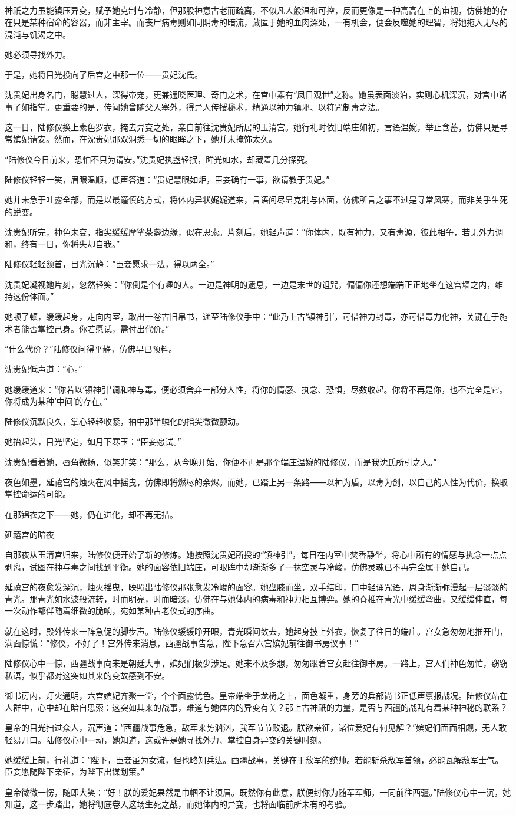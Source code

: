 神祇之力虽能镇压异变，赋予她克制与冷静，但那股神意古老而疏离，不似凡人般温和可控，反而更像是一种高高在上的审视，仿佛她的存在只是某种宿命的容器，而非主宰。而丧尸病毒则如同阴毒的暗流，藏匿于她的血肉深处，一有机会，便会反噬她的理智，将她拖入无尽的混沌与饥渴之中。

她必须寻找外力。

于是，她将目光投向了后宫之中那一位——贵妃沈氏。

沈贵妃出身名门，聪慧过人，深得帝宠，更兼通晓医理、奇门之术，在宫中素有“凤目观世”之称。她虽表面淡泊，实则心机深沉，对宫中诸事了如指掌。更重要的是，传闻她曾随父入塞外，得异人传授秘术，精通以神力镇邪、以符咒制毒之法。

这一日，陆修仪换上素色罗衣，掩去异变之处，亲自前往沈贵妃所居的玉清宫。她行礼时依旧端庄如初，言语温婉，举止含蓄，仿佛只是寻常嫔妃请安。然而，在沈贵妃那双洞悉一切的眼眸之下，她并未掩饰太久。

“陆修仪今日前来，恐怕不只为请安。”沈贵妃执盏轻抿，眸光如水，却藏着几分探究。

陆修仪轻轻一笑，眉眼温顺，低声答道：“贵妃慧眼如炬，臣妾确有一事，欲请教于贵妃。”

她并未急于吐露全部，而是以最谨慎的方式，将体内异状娓娓道来，言语间尽显克制与体面，仿佛所言之事不过是寻常风寒，而非关乎生死的蜕变。

沈贵妃听完，神色未变，指尖缓缓摩挲茶盏边缘，似在思索。片刻后，她轻声道：“你体内，既有神力，又有毒源，彼此相争，若无外力调和，终有一日，你将失却自我。”

陆修仪轻轻颔首，目光沉静：“臣妾愿求一法，得以两全。”

沈贵妃凝视她片刻，忽然轻笑：“你倒是个有趣的人。一边是神明的遗息，一边是末世的诅咒，偏偏你还想端端正正地坐在这宫墙之内，维持这份体面。”

她顿了顿，缓缓起身，走向内室，取出一卷古旧帛书，递至陆修仪手中：“此乃上古‘镇神引’，可借神力封毒，亦可借毒力化神，关键在于施术者能否掌控己身。你若愿试，需付出代价。”

“什么代价？”陆修仪问得平静，仿佛早已预料。

沈贵妃低声道：“心。”

她缓缓道来：“你若以‘镇神引’调和神与毒，便必须舍弃一部分人性，将你的情感、执念、恐惧，尽数收起。你将不再是你，也不完全是它。你将成为某种‘中间’的存在。”

陆修仪沉默良久，掌心轻轻收紧，袖中那半鳞化的指尖微微颤动。

她抬起头，目光坚定，如月下寒玉：“臣妾愿试。”

沈贵妃看着她，唇角微扬，似笑非笑：“那么，从今晚开始，你便不再是那个端庄温婉的陆修仪，而是我沈氏所引之人。”

夜色如墨，延禧宫的烛火在风中摇曳，仿佛即将燃尽的余烬。而她，已踏上另一条路——以神为盾，以毒为剑，以自己的人性为代价，换取掌控命运的可能。

在那锦衣之下——她，仍在进化，却不再无措。

延禧宫的暗夜

自那夜从玉清宫归来，陆修仪便开始了新的修炼。她按照沈贵妃所授的“镇神引”，每日在内室中焚香静坐，将心中所有的情感与执念一点点剥离，试图在神与毒之间找到平衡。她的面容依旧端庄，可眼眸中却渐渐多了一抹空灵与冷峻，仿佛灵魂已不再完全属于她自己。

延禧宫的夜愈发深沉，烛火摇曳，映照出陆修仪那张愈发冷峻的面容。她盘膝而坐，双手结印，口中轻诵咒语，周身渐渐弥漫起一层淡淡的青光。那青光如水波般流转，时而明亮，时而暗淡，仿佛在与她体内的病毒和神力相互博弈。她的脊椎在青光中缓缓弯曲，又缓缓伸直，每一次动作都伴随着细微的脆响，宛如某种古老仪式的序曲。

就在这时，殿外传来一阵急促的脚步声。陆修仪缓缓睁开眼，青光瞬间敛去，她起身披上外衣，恢复了往日的端庄。宫女急匆匆地推开门，满面惊慌：“修仪，不好了！宫外传来消息，西疆战事告急，陛下急召六宫嫔妃前往御书房议事！”

陆修仪心中一惊，西疆战事向来是朝廷大事，嫔妃们极少涉足。她来不及多想，匆匆跟着宫女赶往御书房。一路上，宫人们神色匆忙，窃窃私语，似乎都对这突如其来的变故感到不安。

御书房内，灯火通明，六宫嫔妃齐聚一堂，个个面露忧色。皇帝端坐于龙椅之上，面色凝重，身旁的兵部尚书正低声禀报战况。陆修仪站在人群中，心中却在暗自思索：这突如其来的战事，难道与她体内的异变有关？那上古神祇的力量，是否与西疆的战乱有着某种神秘的联系？

皇帝的目光扫过众人，沉声道：“西疆战事危急，敌军来势汹汹，我军节节败退。朕欲亲征，诸位爱妃有何见解？”嫔妃们面面相觑，无人敢轻易开口。陆修仪心中一动，她知道，这或许是她寻找外力、掌控自身异变的关键时刻。

她缓缓上前，行礼道：“陛下，臣妾虽为女流，但也略知兵法。西疆战事，关键在于敌军的统帅。若能斩杀敌军首领，必能瓦解敌军士气。臣妾愿随陛下亲征，为陛下出谋划策。”

皇帝微微一愣，随即大笑：“好！朕的爱妃果然是巾帼不让须眉。既然你有此意，朕便封你为随军军师，一同前往西疆。”陆修仪心中一沉，她知道，这一步踏出，她将彻底卷入这场生死之战，而她体内的异变，也将面临前所未有的考验。
